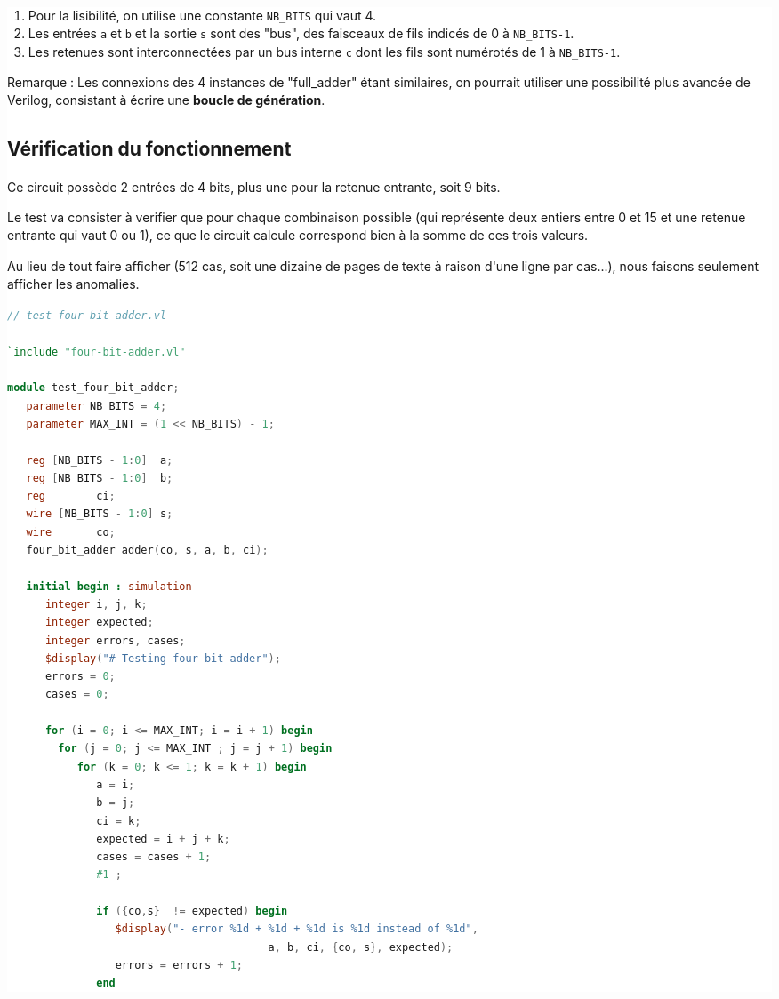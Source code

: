 1. Pour la lisibilité, on utilise une constante `NB_BITS` qui vaut 4.
2. Les entrées `a` et `b` et la sortie `s` sont des "bus", des 
faisceaux de fils
   indicés de 0 à `NB_BITS-1`.
3. Les retenues sont interconnectées par un bus interne `c` dont les
   fils sont numérotés de 1 à `NB_BITS-1`.


Remarque : Les connexions des 4 instances de "full_adder" étant
similaires, on pourrait utiliser une possibilité plus avancée de
Verilog, consistant à écrire une **boucle de génération**.

## Vérification du fonctionnement

Ce circuit possède 2 entrées de 4 bits, plus une pour la retenue
entrante, soit 9 bits.

Le test va consister à verifier que pour chaque combinaison possible
(qui représente deux entiers entre 0 et 15 et une retenue entrante qui
vaut 0 ou 1), ce que le circuit calcule correspond bien à la somme de
ces trois valeurs.

Au lieu de tout faire afficher (512 cas, soit une dizaine de pages de
texte à raison d'une ligne par cas...), nous faisons seulement
afficher les anomalies.


~~~verilog
// test-four-bit-adder.vl

`include "four-bit-adder.vl"

module test_four_bit_adder;
   parameter NB_BITS = 4;
   parameter MAX_INT = (1 << NB_BITS) - 1;
   
   reg [NB_BITS - 1:0]  a;
   reg [NB_BITS - 1:0]  b;
   reg        ci;
   wire [NB_BITS - 1:0] s;
   wire 	  co;
   four_bit_adder adder(co, s, a, b, ci);
   
   initial begin : simulation
	  integer i, j, k;
	  integer expected;	
	  integer errors, cases;
	  $display("# Testing four-bit adder");
	  errors = 0;
	  cases = 0;

	  for (i = 0; i <= MAX_INT; i = i + 1) begin
		for (j = 0; j <= MAX_INT ; j = j + 1) begin
		   for (k = 0; k <= 1; k = k + 1) begin
			  a = i;
			  b = j;
			  ci = k;
			  expected = i + j + k;
			  cases = cases + 1;
			  #1 ;

			  if ({co,s}  != expected) begin
				 $display("- error %1d + %1d + %1d is %1d instead of %1d", 
										 a, b, ci, {co, s}, expected);
				 errors = errors + 1;
			  end
~~~